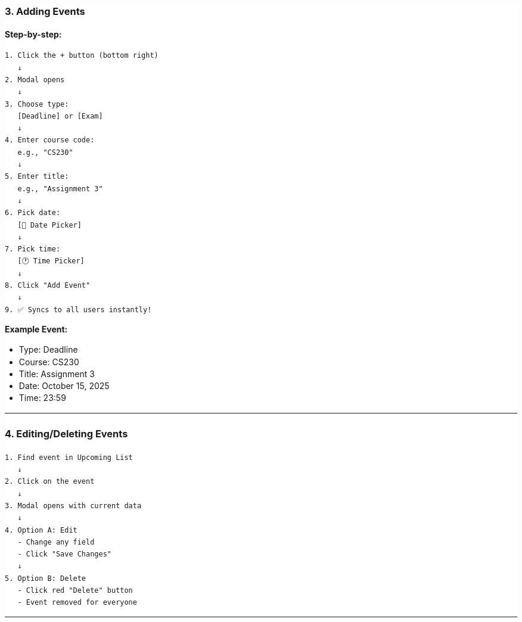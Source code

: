### 3. Adding Events

**Step-by-step:**

```
1. Click the + button (bottom right)
   ↓
2. Modal opens
   ↓
3. Choose type:
   [Deadline] or [Exam]
   ↓
4. Enter course code:
   e.g., "CS230"
   ↓
5. Enter title:
   e.g., "Assignment 3"
   ↓
6. Pick date:
   [📅 Date Picker]
   ↓
7. Pick time:
   [🕐 Time Picker]
   ↓
8. Click "Add Event"
   ↓
9. ✅ Syncs to all users instantly!
```

**Example Event:**
- Type: Deadline
- Course: CS230
- Title: Assignment 3
- Date: October 15, 2025
- Time: 23:59

---

### 4. Editing/Deleting Events

```
1. Find event in Upcoming List
   ↓
2. Click on the event
   ↓
3. Modal opens with current data
   ↓
4. Option A: Edit
   - Change any field
   - Click "Save Changes"
   ↓
5. Option B: Delete
   - Click red "Delete" button
   - Event removed for everyone
```

---
